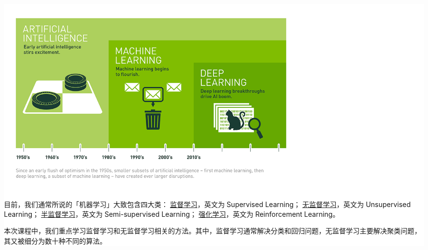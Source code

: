 <img src="./img/AI&ML&DL.png" width="600px">

目前，我们通常所说的「机器学习」大致包含四大类： [监督学习](https://en.wikipedia.org/wiki/Supervised_learning)，英文为 Supervised Learning； [无监督学习](https://en.wikipedia.org/wiki/Unsupervised_learning)，英文为 Unsupervised Learning； [半监督学习](https://en.wikipedia.org/wiki/Semi-supervised_learning)，英文为 Semi-supervised Learning； [强化学习](https://en.wikipedia.org/wiki/Reinforcement_learning)，英文为 Reinforcement Learning。

本次课程中，我们重点学习监督学习和无监督学习相关的方法。其中，监督学习通常解决分类和回归问题，无监督学习主要解决聚类问题，其又被细分为数十种不同的算法。

